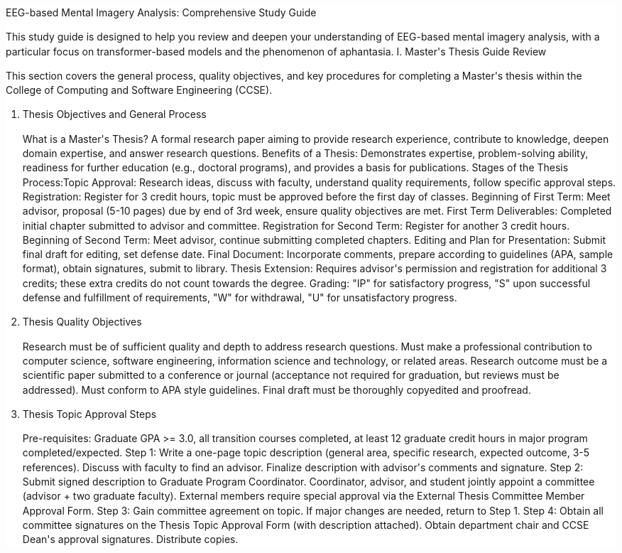 EEG-based Mental Imagery Analysis: Comprehensive Study Guide

This study guide is designed to help you review and deepen your understanding of EEG-based mental imagery analysis, with a particular focus on transformer-based models and the phenomenon of aphantasia.
I. Master's Thesis Guide Review

This section covers the general process, quality objectives, and key procedures for completing a Master's thesis within the College of Computing and Software Engineering (CCSE).
1. Thesis Objectives and General Process

    What is a Master's Thesis? A formal research paper aiming to provide research experience, contribute to knowledge, deepen domain expertise, and answer research questions.
    Benefits of a Thesis: Demonstrates expertise, problem-solving ability, readiness for further education (e.g., doctoral programs), and provides a basis for publications.
    Stages of the Thesis Process:Topic Approval: Research ideas, discuss with faculty, understand quality requirements, follow specific approval steps.
    Registration: Register for 3 credit hours, topic must be approved before the first day of classes.
    Beginning of First Term: Meet advisor, proposal (5-10 pages) due by end of 3rd week, ensure quality objectives are met.
    First Term Deliverables: Completed initial chapter submitted to advisor and committee.
    Registration for Second Term: Register for another 3 credit hours.
    Beginning of Second Term: Meet advisor, continue submitting completed chapters.
    Editing and Plan for Presentation: Submit final draft for editing, set defense date.
    Final Document: Incorporate comments, prepare according to guidelines (APA, sample format), obtain signatures, submit to library.
    Thesis Extension: Requires advisor's permission and registration for additional 3 credits; these extra credits do not count towards the degree.
    Grading: "IP" for satisfactory progress, "S" upon successful defense and fulfillment of requirements, "W" for withdrawal, "U" for unsatisfactory progress.

2. Thesis Quality Objectives

    Research must be of sufficient quality and depth to address research questions.
    Must make a professional contribution to computer science, software engineering, information science and technology, or related areas.
    Research outcome must be a scientific paper submitted to a conference or journal (acceptance not required for graduation, but reviews must be addressed).
    Must conform to APA style guidelines.
    Final draft must be thoroughly copyedited and proofread.

3. Thesis Topic Approval Steps

    Pre-requisites: Graduate GPA >= 3.0, all transition courses completed, at least 12 graduate credit hours in major program completed/expected.
    Step 1: Write a one-page topic description (general area, specific research, expected outcome, 3-5 references). Discuss with faculty to find an advisor. Finalize description with advisor's comments and signature.
    Step 2: Submit signed description to Graduate Program Coordinator. Coordinator, advisor, and student jointly appoint a committee (advisor + two graduate faculty). External members require special approval via the External Thesis Committee Member Approval Form.
    Step 3: Gain committee agreement on topic. If major changes are needed, return to Step 1.
    Step 4: Obtain all committee signatures on the Thesis Topic Approval Form (with description attached). Obtain department chair and CCSE Dean's approval signatures. Distribute copies.
